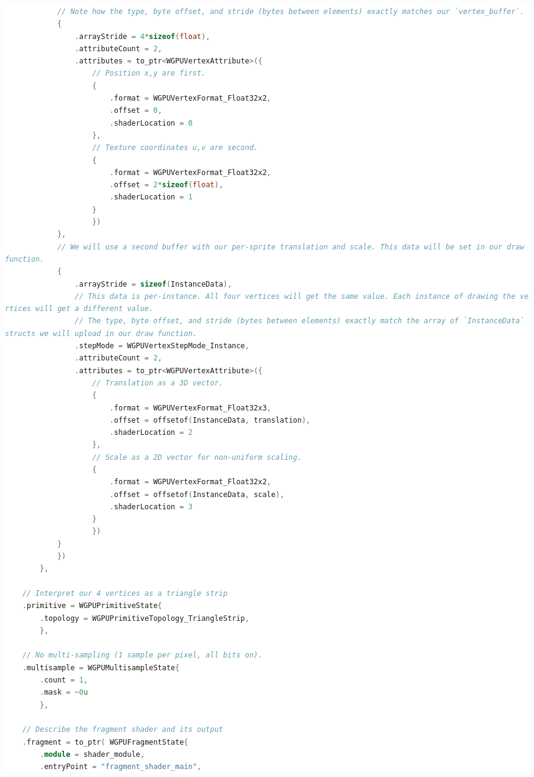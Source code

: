 ```c++
            // Note how the type, byte offset, and stride (bytes between elements) exactly matches our `vertex_buffer`.
            {
                .arrayStride = 4*sizeof(float),
                .attributeCount = 2,
                .attributes = to_ptr<WGPUVertexAttribute>({
                    // Position x,y are first.
                    {
                        .format = WGPUVertexFormat_Float32x2,
                        .offset = 0,
                        .shaderLocation = 0
                    },
                    // Texture coordinates u,v are second.
                    {
                        .format = WGPUVertexFormat_Float32x2,
                        .offset = 2*sizeof(float),
                        .shaderLocation = 1
                    }
                    })
            },
            // We will use a second buffer with our per-sprite translation and scale. This data will be set in our draw function.
            {
                .arrayStride = sizeof(InstanceData),
                // This data is per-instance. All four vertices will get the same value. Each instance of drawing the vertices will get a different value.
                // The type, byte offset, and stride (bytes between elements) exactly match the array of `InstanceData` structs we will upload in our draw function.
                .stepMode = WGPUVertexStepMode_Instance,
                .attributeCount = 2,
                .attributes = to_ptr<WGPUVertexAttribute>({
                    // Translation as a 3D vector.
                    {
                        .format = WGPUVertexFormat_Float32x3,
                        .offset = offsetof(InstanceData, translation),
                        .shaderLocation = 2
                    },
                    // Scale as a 2D vector for non-uniform scaling.
                    {
                        .format = WGPUVertexFormat_Float32x2,
                        .offset = offsetof(InstanceData, scale),
                        .shaderLocation = 3
                    }
                    })
            }
            })
        },
    
    // Interpret our 4 vertices as a triangle strip
    .primitive = WGPUPrimitiveState{
        .topology = WGPUPrimitiveTopology_TriangleStrip,
        },
    
    // No multi-sampling (1 sample per pixel, all bits on).
    .multisample = WGPUMultisampleState{
        .count = 1,
        .mask = ~0u
        },
    
    // Describe the fragment shader and its output
    .fragment = to_ptr( WGPUFragmentState{
        .module = shader_module,
        .entryPoint = "fragment_shader_main",
```